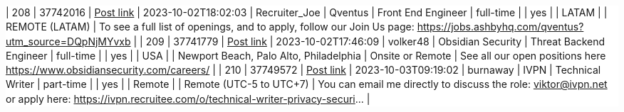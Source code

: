 | 208 | 37742016 | [Post link](https://news.ycombinator.com/item?id=37742016) | 2023-10-02T18:02:03 | Recruiter_Joe   | Qventus                                     | Front End Engineer                                       | full-time       |                                                                               | yes     |                                       | LATAM                    |                                                                                                                              | REMOTE (LATAM)                                                                                                  | To see a full list of openings, and to apply, follow our Join Us page: https://jobs.ashbyhq.com/qventus?utm_source=DQpNjMYvxb                                                                                                                          |
| 209 | 37741779 | [Post link](https://news.ycombinator.com/item?id=37741779) | 2023-10-02T17:46:09 | volker48        | Obsidian Security                           | Threat Backend Engineer                                  | full-time       |                                                                               | yes     |                                       | USA                      |                                                                                                                              | Newport Beach, Palo Alto, Philadelphia | Onsite or Remote                                                       | See all our open positions here https://www.obsidiansecurity.com/careers/                                                                                                                                                                              |
| 210 | 37749572 | [Post link](https://news.ycombinator.com/item?id=37749572) | 2023-10-03T09:19:02 | burnaway        | IVPN                                        | Technical Writer                                         | part-time       |                                                                               | yes     |                                       | Remote                   |                                                                                                                              | Remote (UTC-5 to UTC+7)                                                                                         | You can email me directly to discuss the role: viktor@ivpn.net or apply here: https://ivpn.recruitee.com/o/technical-writer-privacy-securi...                                                                                                          |
